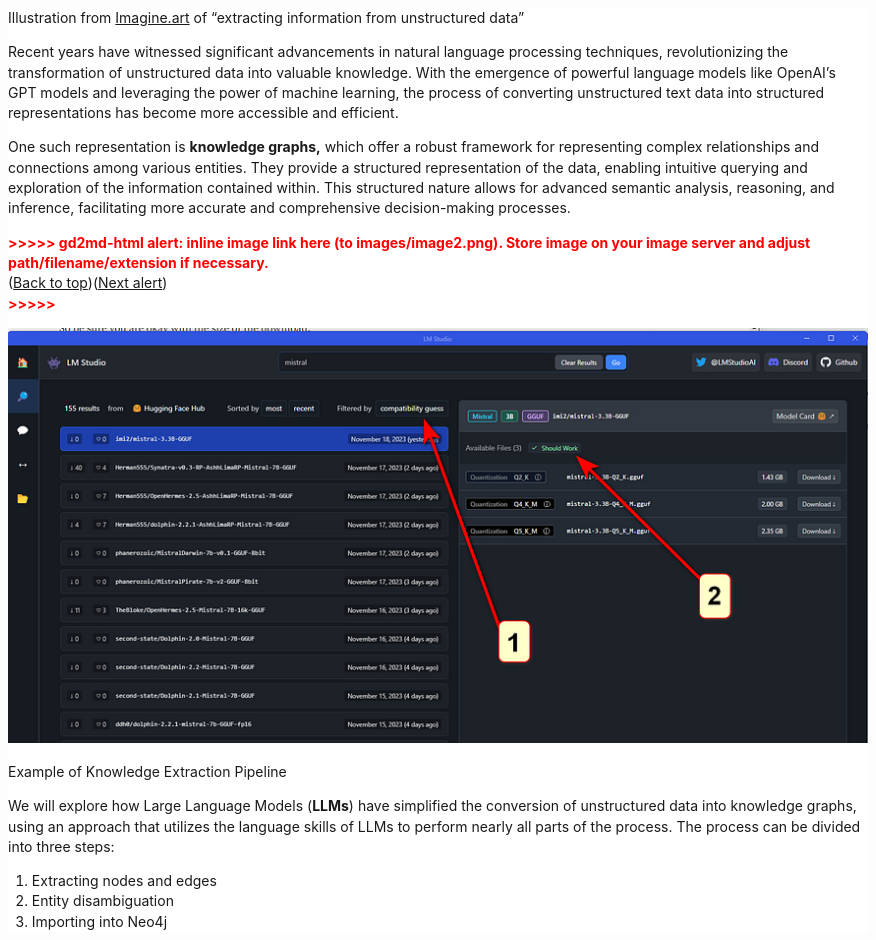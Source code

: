 
Illustration from [Imagine.art](http://imagine.art/) of “extracting information from unstructured data”

Recent years have witnessed significant advancements in natural language processing techniques, revolutionizing the transformation of unstructured data into valuable knowledge. With the emergence of powerful language models like OpenAI’s GPT models and leveraging the power of machine learning, the process of converting unstructured text data into structured representations has become more accessible and efficient.

One such representation is **knowledge graphs,** which offer a robust framework for representing complex relationships and connections among various entities. They provide a structured representation of the data, enabling intuitive querying and exploration of the information contained within. This structured nature allows for advanced semantic analysis, reasoning, and inference, facilitating more accurate and comprehensive decision-making processes.



<p id="gdcalert2" ><span style="color: red; font-weight: bold">>>>>>  gd2md-html alert: inline image link here (to images/image2.png). Store image on your image server and adjust path/filename/extension if necessary. </span><br>(<a href="#">Back to top</a>)(<a href="#gdcalert3">Next alert</a>)<br><span style="color: red; font-weight: bold">>>>>> </span></p>


![alt_text](images/image2.png "image_tooltip")


Example of Knowledge Extraction Pipeline

We will explore how Large Language Models (**LLMs**) have simplified the conversion of unstructured data into knowledge graphs, using an approach that utilizes the language skills of LLMs to perform nearly all parts of the process. The process can be divided into three steps:



1. Extracting nodes and edges
2. Entity disambiguation
3. Importing into Neo4j
